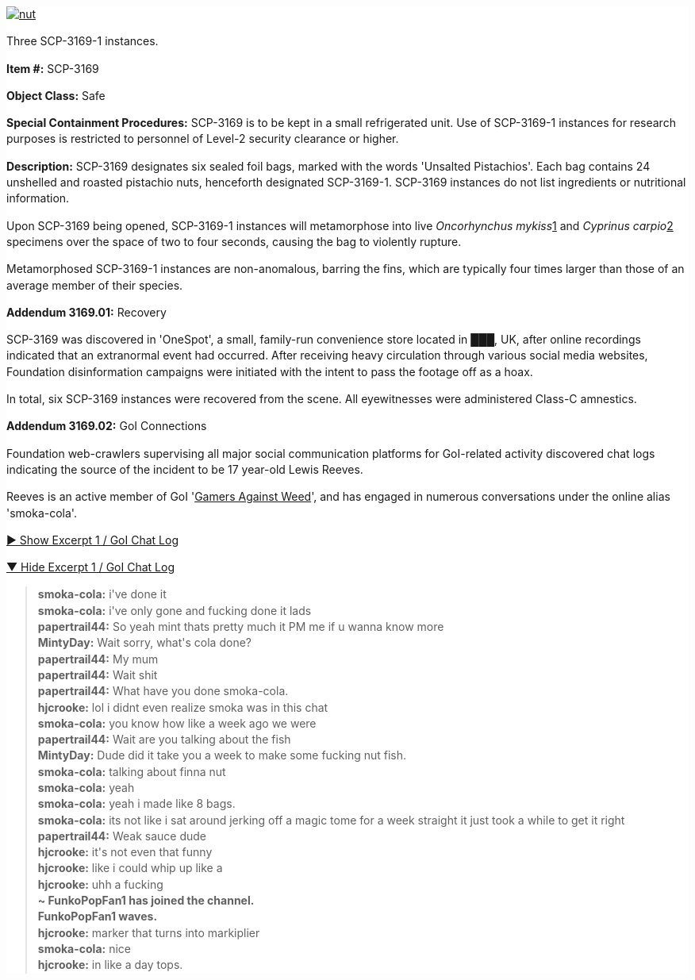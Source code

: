 [![nut](http://scp-wiki.wdfiles.com/local--resized-images/scp-3169/nut/medium.jpg)](http://scp-wiki.wdfiles.com/local--files/scp-3169/nut)

Three SCP-3169-1 instances.

**Item #:** SCP-3169

**Object Class:** Safe

**Special Containment Procedures:** SCP-3169 is to be kept in a small refrigerated unit. Use of SCP-3169-1 instances for research purposes is restricted to personnel of Level-2 security clearance or higher.

**Description:** SCP-3169 designates six sealed foil bags, marked with the words 'Unsalted Pistachios'. Each bag contains 24 unshelled and roasted pistachio nuts, henceforth designated SCP-3169-1. SCP-3169 instances do not list ingredients or nutritional information.

Upon SCP-3169 being opened, SCP-3169-1 instances will metamorphose into live _Oncorhynchus mykiss_[1](javascript:;) and _Cyprinus carpio_[2](javascript:;) specimens over the space of two to four seconds, causing the bag to violently rupture.

Metamorphosed SCP-3169-1 instances are non-anomalous, barring the fins, which are typically four times larger than those of an average member of their species.

**Addendum 3169.01:** Recovery

SCP-3169 was discovered in 'OneSpot', a small, family-run convenience store located in ███, UK, after online recordings indicated that an extranormal event had occurred. After receiving heavy circulation through various social media websites, Foundation disinformation campaigns were initiated with the intent to pass the footage off as a hoax.

In total, six SCP-3169 instances were recovered from the scene. All eyewitnesses were administered Class-C amnestics.

**Addendum 3169.02:** GoI Connections

Foundation web-crawlers supervising all major social communication platforms for GoI-related activity discovered chat logs indicating the source of the incident to be 17 year-old Lewis Reeves.

Reeves is an active member of GoI '[Gamers Against Weed](http://www.scp-wiki.net/gamers-against-weed-hub)', and has engaged in numerous conversations under the online alias 'smoka-cola'.

[► Show Excerpt 1 / GoI Chat Log](javascript:;)

[▼ Hide Excerpt 1 / GoI Chat Log](javascript:;)

> **smoka-cola:** i've done it  
> **smoka-cola:** i've only gone and fucking done it lads  
> **papertrail44:** So yeah mint thats pretty much it PM me if u wanna know more  
> **MintyDay:** Wait sorry, what's cola done?  
> **papertrail44:** My mum  
> **papertrail44:** Wait shit  
> **papertrail44:** What have you done smoka-cola.  
> **hjcrooke:** lol i didnt even realize smoka was in this chat  
> **smoka-cola:** you know how like a week ago we were  
> **papertrail44:** Wait are you talking about the fish  
> **MintyDay:** Dude did it take you a week to make some fucking nut fish.  
> **smoka-cola:** talking about finna nut  
> **smoka-cola:** yeah  
> **smoka-cola:** yeah i made like 8 bags.  
> **smoka-cola:** its not like i sat around jerking off a magic tome for a week straight it just took a while to get it right  
> **papertrail44:** Weak sauce dude  
> **hjcrooke:** it's not even that funny  
> **hjcrooke:** like i could whip up like a  
> **hjcrooke:** uhh a fucking  
> **~ FunkoPopFan1 has joined the channel.**  
> **FunkoPopFan1 waves.**  
> **hjcrooke:** marker that turns into markiplier  
> **smoka-cola:** nice  
> **hjcrooke:** in like a day tops.  